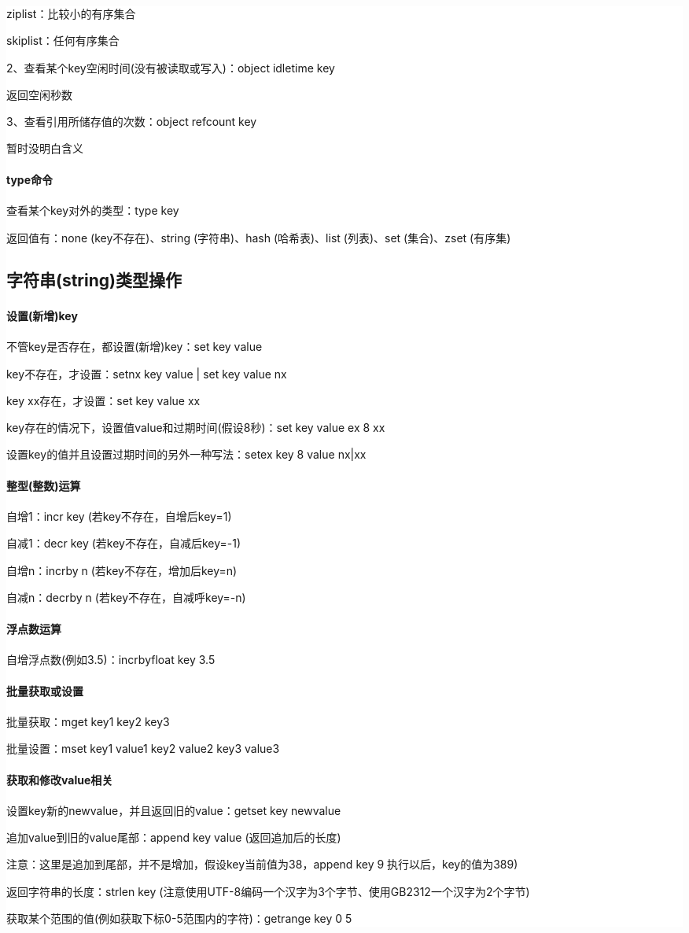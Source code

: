 ziplist：比较小的有序集合

skiplist：任何有序集合

2、查看某个key空闲时间(没有被读取或写入)：object idletime key

返回空闲秒数

3、查看引用所储存值的次数：object refcount key

暂时没明白含义

#### type命令
查看某个key对外的类型：type key

返回值有：none (key不存在)、string (字符串)、hash (哈希表)、list (列表)、set (集合)、zset (有序集)


## 字符串(string)类型操作

#### 设置(新增)key
不管key是否存在，都设置(新增)key：set key value

key不存在，才设置：setnx key value | set key value nx

key xx存在，才设置：set key value xx

key存在的情况下，设置值value和过期时间(假设8秒)：set key value ex 8 xx

设置key的值并且设置过期时间的另外一种写法：setex key 8 value nx|xx


#### 整型(整数)运算
自增1：incr key (若key不存在，自增后key=1)

自减1：decr key (若key不存在，自减后key=-1)

自增n：incrby n (若key不存在，增加后key=n)

自减n：decrby n (若key不存在，自减呼key=-n)

#### 浮点数运算
自增浮点数(例如3.5)：incrbyfloat key 3.5

#### 批量获取或设置
批量获取：mget key1 key2 key3

批量设置：mset key1 value1 key2 value2 key3 value3

#### 获取和修改value相关
设置key新的newvalue，并且返回旧的value：getset key newvalue

追加value到旧的value尾部：append key value (返回追加后的长度)

注意：这里是追加到尾部，并不是增加，假设key当前值为38，append key 9 执行以后，key的值为389)

返回字符串的长度：strlen key (注意使用UTF-8编码一个汉字为3个字节、使用GB2312一个汉字为2个字节)

获取某个范围的值(例如获取下标0-5范围内的字符)：getrange key 0 5
